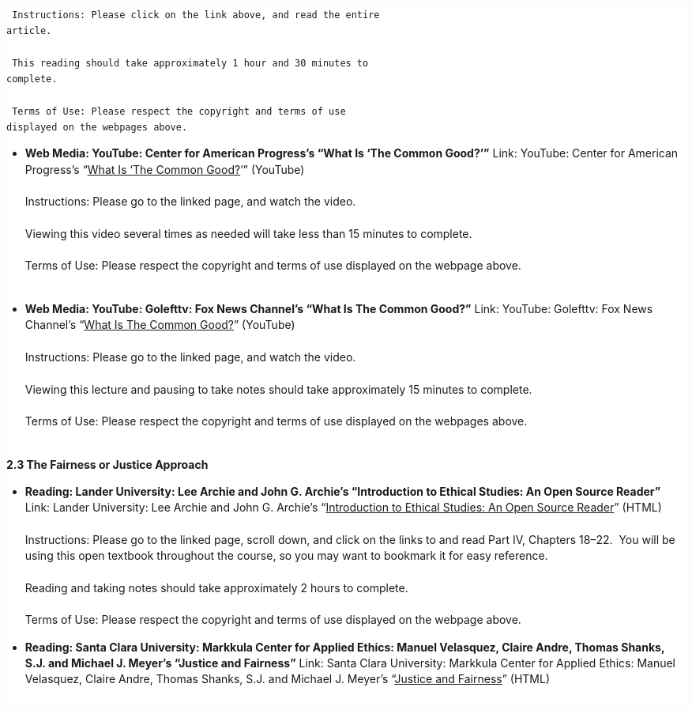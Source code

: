      Instructions: Please click on the link above, and read the entire
    article.  
        
     This reading should take approximately 1 hour and 30 minutes to
    complete.  
        
     Terms of Use: Please respect the copyright and terms of use
    displayed on the webpages above.

-   **Web Media: YouTube: Center for American Progress’s “What Is ‘The
    Common Good?’”**
    Link: YouTube: Center for American Progress’s “[What Is ‘The Common
    Good?](http://youtu.be/DRZJjRbrdtA)’” (YouTube)  
        
     Instructions: Please go to the linked page, and watch the video.  
        
     Viewing this video several times as needed will take less than 15
    minutes to complete.  
        
     Terms of Use: Please respect the copyright and terms of use
    displayed on the webpage above.  
      

-   **Web Media: YouTube: Golefttv: Fox News Channel’s “What Is The
    Common Good?”**
    Link: YouTube: Golefttv: Fox News Channel’s “[What Is The Common
    Good?](http://youtu.be/G1bWgJtOvfg)” (YouTube)  
        
     Instructions: Please go to the linked page, and watch the video.  
        
     Viewing this lecture and pausing to take notes should take
    approximately 15 minutes to complete.  
        
     Terms of Use: Please respect the copyright and terms of use
    displayed on the webpages above.  
      

**2.3 The Fairness or Justice Approach** <span id="2.3"></span> 
-   **Reading: Lander University: Lee Archie and John G. Archie’s
    “Introduction to Ethical Studies: An Open Source Reader”**
    Link: Lander University: Lee Archie and John G. Archie’s
    “[Introduction to Ethical Studies: An Open Source
    Reader](http://resources.saylor.org.s3.amazonaws.com/POLSC/POLSC401/POLSC401-2.3-Introduction%20to%20Ethical%20Studies-GNU/POLSC401-2.3-Introduction%20to%20Ethical%20Studies.htm)”
    (HTML)  
        
     Instructions: Please go to the linked page, scroll down, and click
    on the links to and read Part IV, Chapters 18–22.  You will be using
    this open textbook throughout the course, so you may want to
    bookmark it for easy reference.  
        
     Reading and taking notes should take approximately 2 hours to
    complete.  
        
     Terms of Use: Please respect the copyright and terms of use
    displayed on the webpage above.

-   **Reading: Santa Clara University: Markkula Center for Applied
    Ethics: Manuel Velasquez, Claire Andre, Thomas Shanks, S.J. and
    Michael J. Meyer’s “Justice and Fairness”**
    Link: Santa Clara University: Markkula Center for Applied Ethics:
    Manuel Velasquez, Claire Andre, Thomas Shanks, S.J. and Michael J.
    Meyer’s “[Justice and
    Fairness](http://ww.scu.edu/ethics/practicing/decision/justice.html)”
    (HTML)  
        